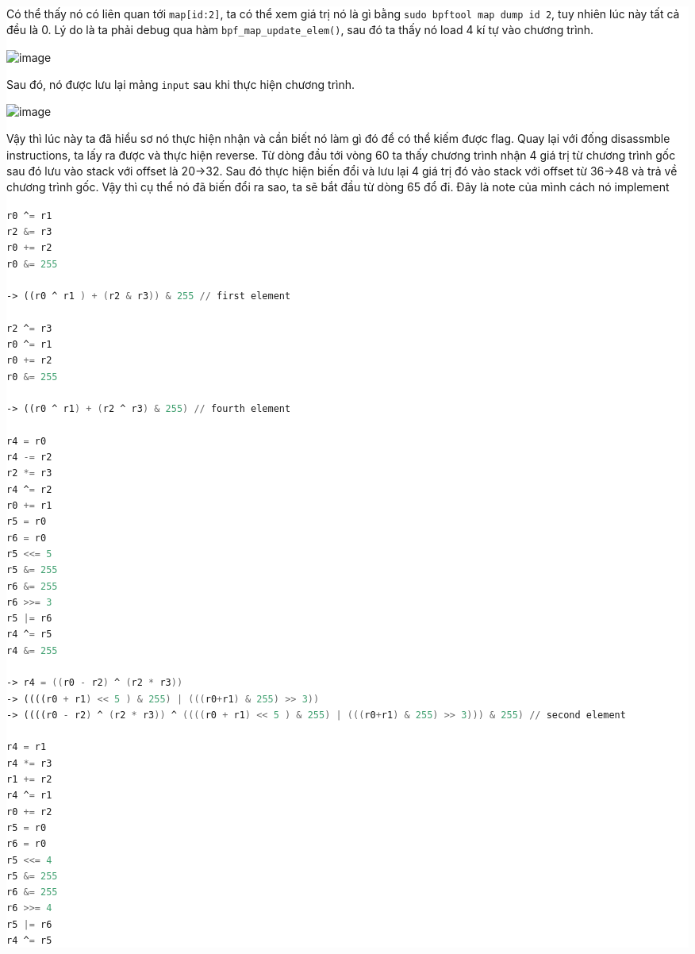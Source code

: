 Có thể thấy nó có liên quan tới ``map[id:2]``, ta có thể xem giá trị nó là gì bằng ``sudo bpftool map dump id 2``, tuy nhiên lúc này tất cả đều là 0. Lý do là ta phải debug qua hàm ``bpf_map_update_elem()``, sau đó ta thấy nó load 4 kí tự vào chương trình.

![image](https://github.com/ClownCS/clowncs.github.io/assets/90112096/c4cb193f-a93c-4c9f-aebd-7b77a810b16a)

Sau đó, nó được lưu lại mảng ``input`` sau khi thực hiện chương trình.

![image](https://github.com/ClownCS/clowncs.github.io/assets/90112096/da9c06b2-0c62-4b3b-b7b8-4209ce15e955)

Vậy thì lúc này ta đã hiểu sơ nó thực hiện nhận và cần biết nó làm gì đó để có thể kiếm được flag. Quay lại với đống disassmble instructions, ta lấy ra được và thực hiện reverse. Từ dòng đầu tới vòng 60 ta thấy chương trình nhận 4 giá trị từ chương trình gốc sau đó lưu vào stack với offset là 20->32. Sau đó thực hiện biến đổi và lưu lại 4 giá trị đó vào stack với offset từ 36->48 và trả về chương trình gốc. Vậy thì cụ thể nó đã biến đổi ra sao, ta sẽ bắt đầu từ dòng 65 đổ đi. Đây là note của mình cách nó implement

```asm
r0 ^= r1
r2 &= r3
r0 += r2
r0 &= 255

-> ((r0 ^ r1 ) + (r2 & r3)) & 255 // first element

r2 ^= r3
r0 ^= r1
r0 += r2
r0 &= 255

-> ((r0 ^ r1) + (r2 ^ r3) & 255) // fourth element

r4 = r0
r4 -= r2
r2 *= r3
r4 ^= r2
r0 += r1
r5 = r0
r6 = r0
r5 <<= 5
r5 &= 255
r6 &= 255
r6 >>= 3
r5 |= r6
r4 ^= r5
r4 &= 255

-> r4 = ((r0 - r2) ^ (r2 * r3))
-> ((((r0 + r1) << 5 ) & 255) | (((r0+r1) & 255) >> 3))
-> ((((r0 - r2) ^ (r2 * r3)) ^ ((((r0 + r1) << 5 ) & 255) | (((r0+r1) & 255) >> 3))) & 255) // second element

r4 = r1
r4 *= r3
r1 += r2
r4 ^= r1
r0 += r2
r5 = r0
r6 = r0
r5 <<= 4
r5 &= 255
r6 &= 255
r6 >>= 4
r5 |= r6
r4 ^= r5
```